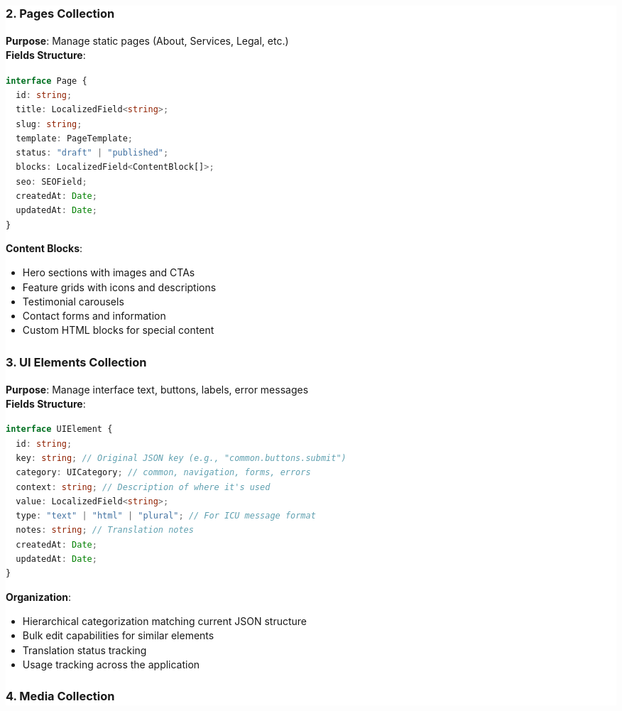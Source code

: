 ### **2. Pages Collection**

**Purpose**: Manage static pages (About, Services, Legal, etc.)  
**Fields Structure**:

```typescript
interface Page {
  id: string;
  title: LocalizedField<string>;
  slug: string;
  template: PageTemplate;
  status: "draft" | "published";
  blocks: LocalizedField<ContentBlock[]>;
  seo: SEOField;
  createdAt: Date;
  updatedAt: Date;
}
```

**Content Blocks**:

- Hero sections with images and CTAs
- Feature grids with icons and descriptions
- Testimonial carousels
- Contact forms and information
- Custom HTML blocks for special content

### **3. UI Elements Collection**

**Purpose**: Manage interface text, buttons, labels, error messages  
**Fields Structure**:

```typescript
interface UIElement {
  id: string;
  key: string; // Original JSON key (e.g., "common.buttons.submit")
  category: UICategory; // common, navigation, forms, errors
  context: string; // Description of where it's used
  value: LocalizedField<string>;
  type: "text" | "html" | "plural"; // For ICU message format
  notes: string; // Translation notes
  createdAt: Date;
  updatedAt: Date;
}
```

**Organization**:

- Hierarchical categorization matching current JSON structure
- Bulk edit capabilities for similar elements
- Translation status tracking
- Usage tracking across the application

### **4. Media Collection**
